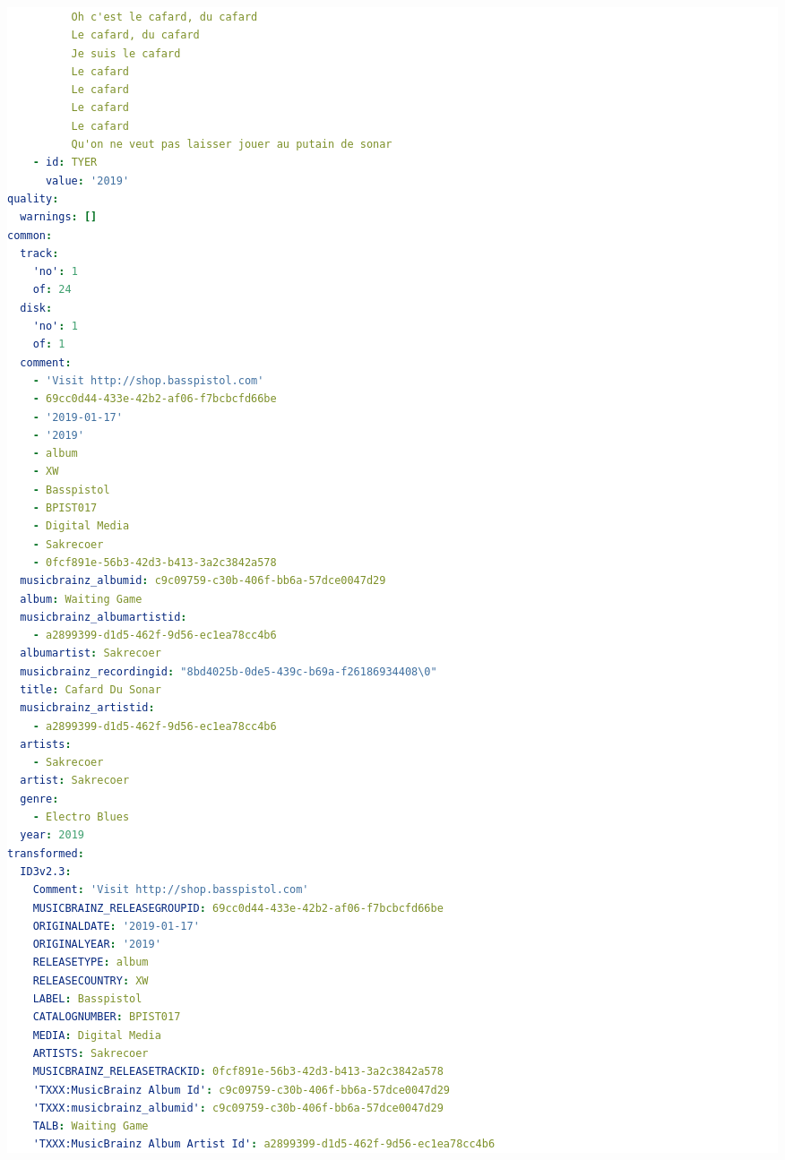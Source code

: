 ```yaml
          Oh c'est le cafard, du cafard
          Le cafard, du cafard
          Je suis le cafard
          Le cafard
          Le cafard
          Le cafard
          Le cafard
          Qu'on ne veut pas laisser jouer au putain de sonar
    - id: TYER
      value: '2019'
quality:
  warnings: []
common:
  track:
    'no': 1
    of: 24
  disk:
    'no': 1
    of: 1
  comment:
    - 'Visit http://shop.basspistol.com'
    - 69cc0d44-433e-42b2-af06-f7bcbcfd66be
    - '2019-01-17'
    - '2019'
    - album
    - XW
    - Basspistol
    - BPIST017
    - Digital Media
    - Sakrecoer
    - 0fcf891e-56b3-42d3-b413-3a2c3842a578
  musicbrainz_albumid: c9c09759-c30b-406f-bb6a-57dce0047d29
  album: Waiting Game
  musicbrainz_albumartistid:
    - a2899399-d1d5-462f-9d56-ec1ea78cc4b6
  albumartist: Sakrecoer
  musicbrainz_recordingid: "8bd4025b-0de5-439c-b69a-f26186934408\0"
  title: Cafard Du Sonar
  musicbrainz_artistid:
    - a2899399-d1d5-462f-9d56-ec1ea78cc4b6
  artists:
    - Sakrecoer
  artist: Sakrecoer
  genre:
    - Electro Blues
  year: 2019
transformed:
  ID3v2.3:
    Comment: 'Visit http://shop.basspistol.com'
    MUSICBRAINZ_RELEASEGROUPID: 69cc0d44-433e-42b2-af06-f7bcbcfd66be
    ORIGINALDATE: '2019-01-17'
    ORIGINALYEAR: '2019'
    RELEASETYPE: album
    RELEASECOUNTRY: XW
    LABEL: Basspistol
    CATALOGNUMBER: BPIST017
    MEDIA: Digital Media
    ARTISTS: Sakrecoer
    MUSICBRAINZ_RELEASETRACKID: 0fcf891e-56b3-42d3-b413-3a2c3842a578
    'TXXX:MusicBrainz Album Id': c9c09759-c30b-406f-bb6a-57dce0047d29
    'TXXX:musicbrainz_albumid': c9c09759-c30b-406f-bb6a-57dce0047d29
    TALB: Waiting Game
    'TXXX:MusicBrainz Album Artist Id': a2899399-d1d5-462f-9d56-ec1ea78cc4b6
```